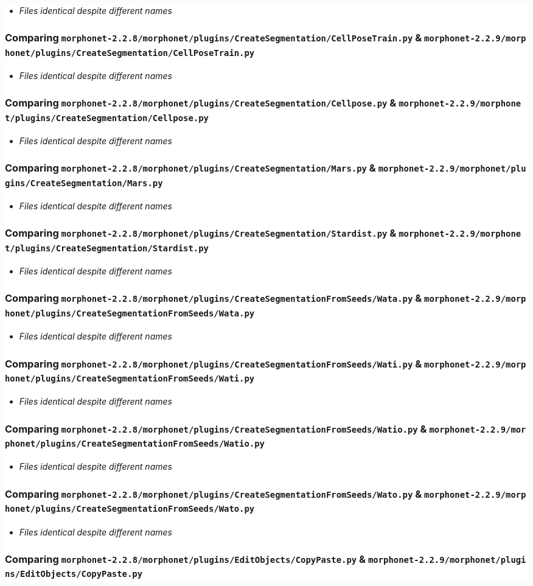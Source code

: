  * *Files identical despite different names*

### Comparing `morphonet-2.2.8/morphonet/plugins/CreateSegmentation/CellPoseTrain.py` & `morphonet-2.2.9/morphonet/plugins/CreateSegmentation/CellPoseTrain.py`

 * *Files identical despite different names*

### Comparing `morphonet-2.2.8/morphonet/plugins/CreateSegmentation/Cellpose.py` & `morphonet-2.2.9/morphonet/plugins/CreateSegmentation/Cellpose.py`

 * *Files identical despite different names*

### Comparing `morphonet-2.2.8/morphonet/plugins/CreateSegmentation/Mars.py` & `morphonet-2.2.9/morphonet/plugins/CreateSegmentation/Mars.py`

 * *Files identical despite different names*

### Comparing `morphonet-2.2.8/morphonet/plugins/CreateSegmentation/Stardist.py` & `morphonet-2.2.9/morphonet/plugins/CreateSegmentation/Stardist.py`

 * *Files identical despite different names*

### Comparing `morphonet-2.2.8/morphonet/plugins/CreateSegmentationFromSeeds/Wata.py` & `morphonet-2.2.9/morphonet/plugins/CreateSegmentationFromSeeds/Wata.py`

 * *Files identical despite different names*

### Comparing `morphonet-2.2.8/morphonet/plugins/CreateSegmentationFromSeeds/Wati.py` & `morphonet-2.2.9/morphonet/plugins/CreateSegmentationFromSeeds/Wati.py`

 * *Files identical despite different names*

### Comparing `morphonet-2.2.8/morphonet/plugins/CreateSegmentationFromSeeds/Watio.py` & `morphonet-2.2.9/morphonet/plugins/CreateSegmentationFromSeeds/Watio.py`

 * *Files identical despite different names*

### Comparing `morphonet-2.2.8/morphonet/plugins/CreateSegmentationFromSeeds/Wato.py` & `morphonet-2.2.9/morphonet/plugins/CreateSegmentationFromSeeds/Wato.py`

 * *Files identical despite different names*

### Comparing `morphonet-2.2.8/morphonet/plugins/EditObjects/CopyPaste.py` & `morphonet-2.2.9/morphonet/plugins/EditObjects/CopyPaste.py`
